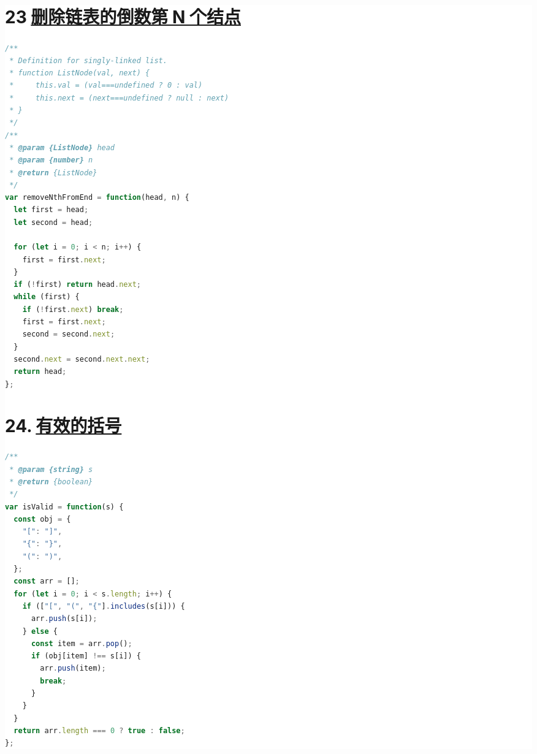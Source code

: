 # 23 [ 删除链表的倒数第 N 个结点](https://leetcode-cn.com/problems/remove-nth-node-from-end-of-list/)

```javascript
/**
 * Definition for singly-linked list.
 * function ListNode(val, next) {
 *     this.val = (val===undefined ? 0 : val)
 *     this.next = (next===undefined ? null : next)
 * }
 */
/**
 * @param {ListNode} head
 * @param {number} n
 * @return {ListNode}
 */
var removeNthFromEnd = function(head, n) {
  let first = head;
  let second = head;

  for (let i = 0; i < n; i++) {
    first = first.next;
  }
  if (!first) return head.next;
  while (first) {
    if (!first.next) break;
    first = first.next;
    second = second.next;
  }
  second.next = second.next.next;
  return head;
};
```

# 24. [ 有效的括号](https://leetcode-cn.com/problems/valid-parentheses/)

```javascript
/**
 * @param {string} s
 * @return {boolean}
 */
var isValid = function(s) {
  const obj = {
    "[": "]",
    "{": "}",
    "(": ")",
  };
  const arr = [];
  for (let i = 0; i < s.length; i++) {
    if (["[", "(", "{"].includes(s[i])) {
      arr.push(s[i]);
    } else {
      const item = arr.pop();
      if (obj[item] !== s[i]) {
        arr.push(item);
        break;
      }
    }
  }
  return arr.length === 0 ? true : false;
};
```